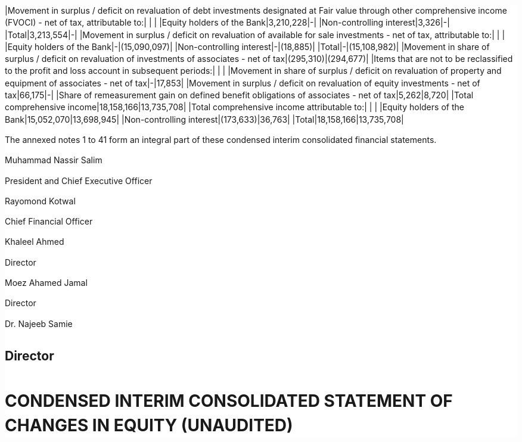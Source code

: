 |Movement in surplus / deficit on revaluation of debt investments designated at Fair value through other comprehensive income (FVOCI) - net of tax, attributable to:| | |
|Equity holders of the Bank|3,210,228|-|
|Non-controlling interest|3,326|-|
|Total|3,213,554|-|
|Movement in surplus / deficit on revaluation of available for sale investments - net of tax, attributable to:| | |
|Equity holders of the Bank|-|(15,090,097)|
|Non-controlling interest|-|(18,885)|
|Total|-|(15,108,982)|
|Movement in share of surplus / deficit on revaluation of investments of associates - net of tax|(295,310)|(294,677)|
|Items that are not to be reclassified to the profit and loss account in subsequent periods:| | |
|Movement in share of surplus / deficit on revaluation of property and equipment of associates - net of tax|-|17,853|
|Movement in surplus / deficit on revaluation of equity investments - net of tax|66,175|-|
|Share of remeasurement gain on defined benefit obligations of associates - net of tax|5,262|8,720|
|Total comprehensive income|18,158,166|13,735,708|
|Total comprehensive income attributable to:| | |
|Equity holders of the Bank|15,052,070|13,698,945|
|Non-controlling interest|(173,633)|36,763|
|Total|18,158,166|13,735,708|

The annexed notes 1 to 41 form an integral part of these condensed interim consolidated financial statements.

Muhammad Nassir Salim

President and Chief Executive Officer

Rayomond Kotwal

Chief Financial Officer

Khaleel Ahmed

Director

Moez Ahamed Jamal

Director

Dr. Najeeb Samie

Director
---
# CONDENSED INTERIM CONSOLIDATED STATEMENT OF CHANGES IN EQUITY (UNAUDITED)
